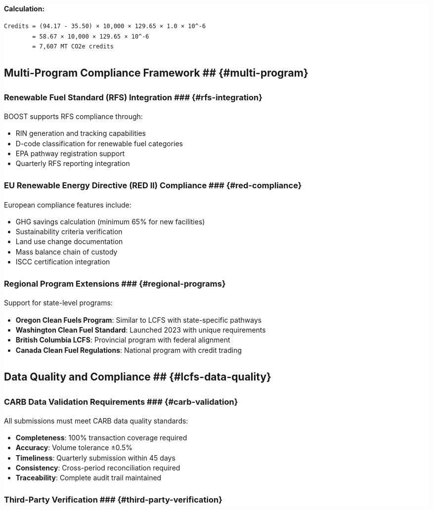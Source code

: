 **Calculation:**
```
Credits = (94.17 - 35.50) × 10,000 × 129.65 × 1.0 × 10^-6
        = 58.67 × 10,000 × 129.65 × 10^-6
        = 7,607 MT CO2e credits
```

## Multi-Program Compliance Framework ## {#multi-program}

### Renewable Fuel Standard (RFS) Integration ### {#rfs-integration}

BOOST supports RFS compliance through:

- RIN generation and tracking capabilities
- D-code classification for renewable fuel categories
- EPA pathway registration support
- Quarterly RFS reporting integration

### EU Renewable Energy Directive (RED II) Compliance ### {#red-compliance}

European compliance features include:

- GHG savings calculation (minimum 65% for new facilities)
- Sustainability criteria verification
- Land use change documentation
- Mass balance chain of custody
- ISCC certification integration

### Regional Program Extensions ### {#regional-programs}

Support for state-level programs:

- **Oregon Clean Fuels Program**: Similar to LCFS with state-specific pathways
- **Washington Clean Fuel Standard**: Launched 2023 with unique requirements
- **British Columbia LCFS**: Provincial program with federal alignment
- **Canada Clean Fuel Regulations**: National program with credit trading

## Data Quality and Compliance ## {#lcfs-data-quality}

### CARB Data Validation Requirements ### {#carb-validation}

All submissions must meet CARB data quality standards:

- **Completeness**: 100% transaction coverage required
- **Accuracy**: Volume tolerance ±0.5%
- **Timeliness**: Quarterly submission within 45 days
- **Consistency**: Cross-period reconciliation required
- **Traceability**: Complete audit trail maintained

### Third-Party Verification ### {#third-party-verification}
